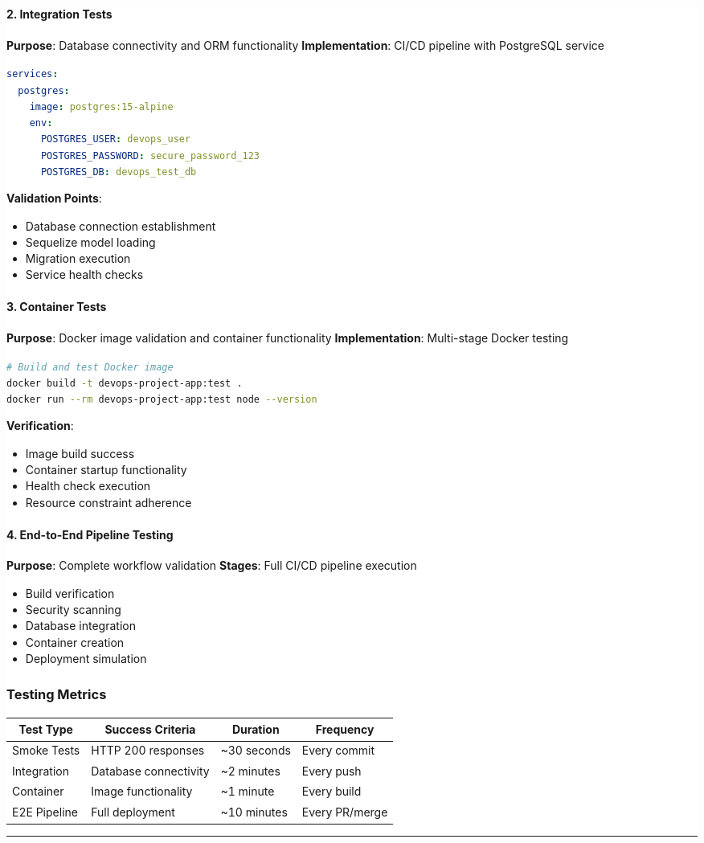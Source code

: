 #### 2. Integration Tests
**Purpose**: Database connectivity and ORM functionality
**Implementation**: CI/CD pipeline with PostgreSQL service
```yaml
services:
  postgres:
    image: postgres:15-alpine
    env:
      POSTGRES_USER: devops_user
      POSTGRES_PASSWORD: secure_password_123
      POSTGRES_DB: devops_test_db
```

**Validation Points**:
- Database connection establishment
- Sequelize model loading
- Migration execution
- Service health checks

#### 3. Container Tests
**Purpose**: Docker image validation and container functionality
**Implementation**: Multi-stage Docker testing
```bash
# Build and test Docker image
docker build -t devops-project-app:test .
docker run --rm devops-project-app:test node --version
```

**Verification**:
- Image build success
- Container startup functionality
- Health check execution
- Resource constraint adherence

#### 4. End-to-End Pipeline Testing
**Purpose**: Complete workflow validation
**Stages**: Full CI/CD pipeline execution
- Build verification
- Security scanning
- Database integration
- Container creation
- Deployment simulation

### Testing Metrics

| Test Type | Success Criteria | Duration | Frequency |
|-----------|------------------|----------|-----------|
| Smoke Tests | HTTP 200 responses | ~30 seconds | Every commit |
| Integration | Database connectivity | ~2 minutes | Every push |
| Container | Image functionality | ~1 minute | Every build |
| E2E Pipeline | Full deployment | ~10 minutes | Every PR/merge |

---